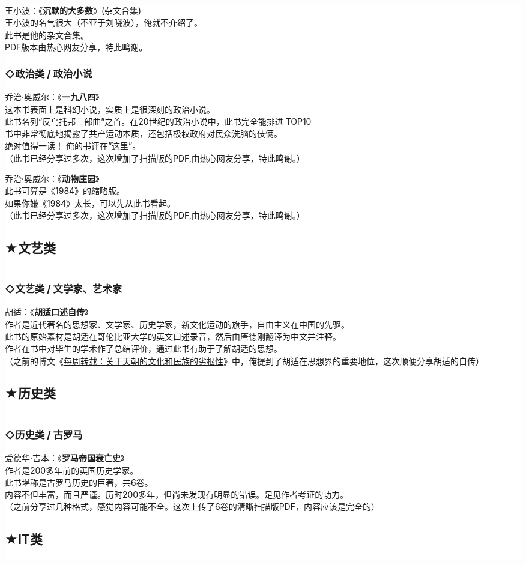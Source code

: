   
 王小波：《**沉默的大多数**》(杂文合集)  
 王小波的名气很大（不亚于刘晓波），俺就不介绍了。  
 此书是他的杂文合集。  
 PDF版本由热心网友分享，特此鸣谢。  
   
 ### ◇政治类 / 政治小说

  
 乔治·奥威尔：《**一九八四**》  
 这本书表面上是科幻小说，实质上是很深刻的政治小说。  
 此书名列“反乌托邦三部曲”之首。在20世纪的政治小说中，此书完全能排进 TOP10  
 书中非常彻底地揭露了共产运动本质，还包括极权政府对民众洗脑的伎俩。  
 绝对值得一读！ 俺的书评在“[这里](http://program-think.blogspot.com/2009/06/book-review-1984.html)”。  
 （此书已经分享过多次，这次增加了扫描版的PDF,由热心网友分享，特此鸣谢。）  
   
 乔治·奥威尔：《**动物庄园**》  
 此书可算是《1984》的缩略版。  
 如果你嫌《1984》太长，可以先从此书看起。  
 （此书已经分享过多次，这次增加了扫描版的PDF,由热心网友分享，特此鸣谢。）  
   
   
 ## ★文艺类
----

  
 ### ◇文艺类 / 文学家、艺术家

  
 胡适：《**胡适口述自传**》  
 作者是近代著名的思想家、文学家、历史学家，新文化运动的旗手，自由主义在中国的先驱。  
 此书的原始素材是胡适在哥伦比亚大学的英文口述录音，然后由唐徳刚翻译为中文并注释。  
 作者在书中对毕生的学术作了总结评价，通过此书有助于了解胡适的思想。  
 （之前的博文《[每周转载：关于天朝的文化和民族的劣根性](http://program-think.blogspot.com/2013/11/weekly-share-57.html)》中，俺提到了胡适在思想界的重要地位，这次顺便分享胡适的自传）  
   
   
 ## ★历史类
----

  
 ### ◇历史类 / 古罗马

  
 爱德华·吉本：《**罗马帝国衰亡史**》  
 作者是200多年前的英国历史学家。  
 此书堪称是古罗马历史的巨著，共6卷。  
 内容不但丰富，而且严谨。历时200多年，但尚未发现有明显的错误。足见作者考证的功力。  
 （之前分享过几种格式，感觉内容可能不全。这次上传了6卷的清晰扫描版PDF，内容应该是完全的）  
   
   
 ## ★IT类
----
